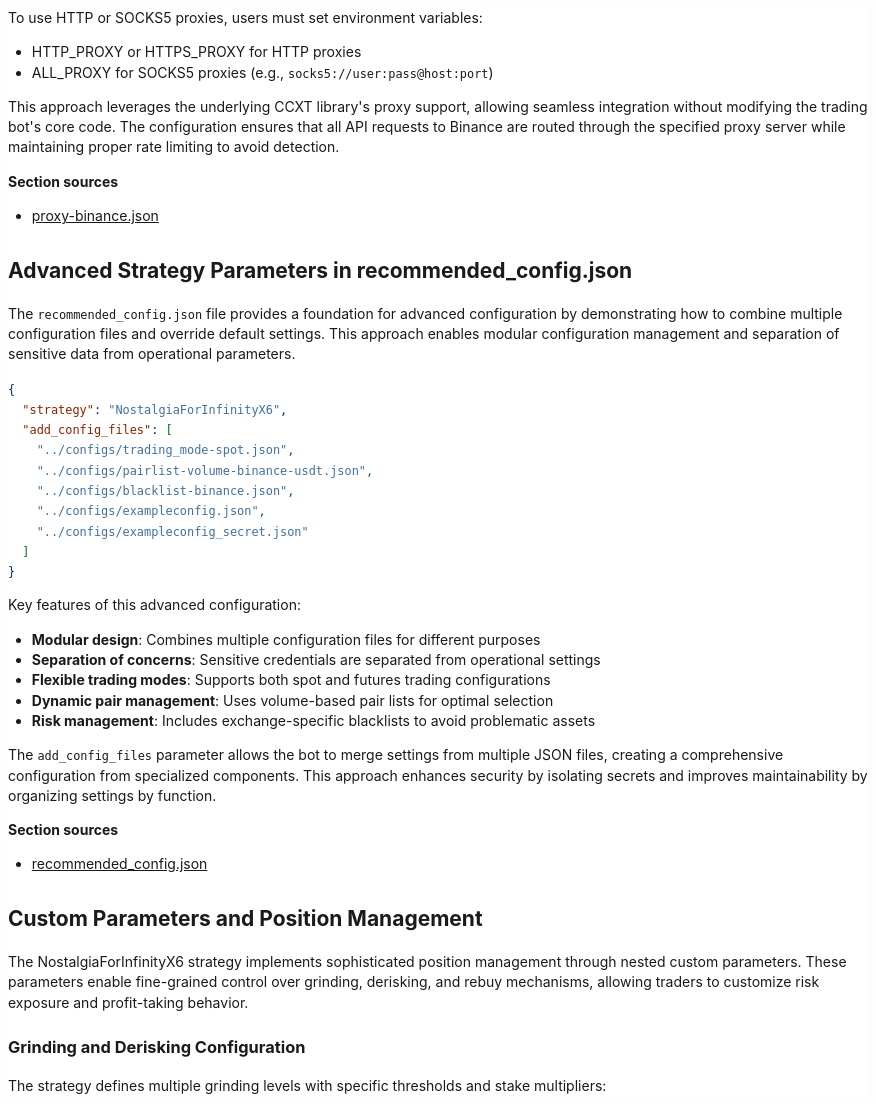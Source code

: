 To use HTTP or SOCKS5 proxies, users must set environment variables:
- HTTP_PROXY or HTTPS_PROXY for HTTP proxies
- ALL_PROXY for SOCKS5 proxies (e.g., `socks5://user:pass@host:port`)

This approach leverages the underlying CCXT library's proxy support, allowing seamless integration without modifying the trading bot's core code. The configuration ensures that all API requests to Binance are routed through the specified proxy server while maintaining proper rate limiting to avoid detection.

**Section sources**
- [proxy-binance.json](file://configs/proxy-binance.json#L1-L14)

## Advanced Strategy Parameters in recommended_config.json

The `recommended_config.json` file provides a foundation for advanced configuration by demonstrating how to combine multiple configuration files and override default settings. This approach enables modular configuration management and separation of sensitive data from operational parameters.

```json
{
  "strategy": "NostalgiaForInfinityX6",
  "add_config_files": [
    "../configs/trading_mode-spot.json",
    "../configs/pairlist-volume-binance-usdt.json",
    "../configs/blacklist-binance.json",
    "../configs/exampleconfig.json",
    "../configs/exampleconfig_secret.json"
  ]
}
```

Key features of this advanced configuration:
- **Modular design**: Combines multiple configuration files for different purposes
- **Separation of concerns**: Sensitive credentials are separated from operational settings
- **Flexible trading modes**: Supports both spot and futures trading configurations
- **Dynamic pair management**: Uses volume-based pair lists for optimal selection
- **Risk management**: Includes exchange-specific blacklists to avoid problematic assets

The `add_config_files` parameter allows the bot to merge settings from multiple JSON files, creating a comprehensive configuration from specialized components. This approach enhances security by isolating secrets and improves maintainability by organizing settings by function.

**Section sources**
- [recommended_config.json](file://configs/recommended_config.json#L1-L18)

## Custom Parameters and Position Management

The NostalgiaForInfinityX6 strategy implements sophisticated position management through nested custom parameters. These parameters enable fine-grained control over grinding, derisking, and rebuy mechanisms, allowing traders to customize risk exposure and profit-taking behavior.

### Grinding and Derisking Configuration

The strategy defines multiple grinding levels with specific thresholds and stake multipliers:

